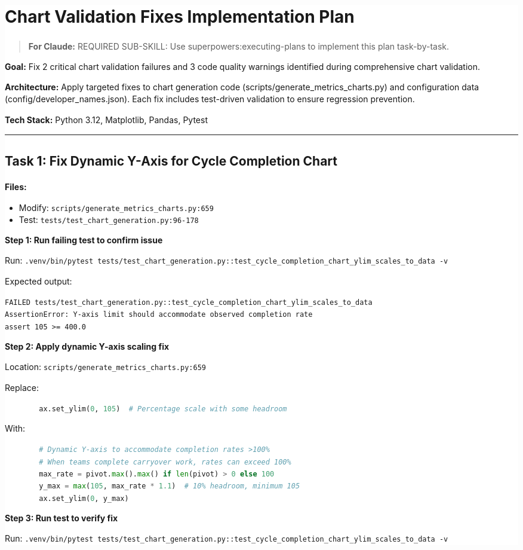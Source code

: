 # Chart Validation Fixes Implementation Plan

> **For Claude:** REQUIRED SUB-SKILL: Use superpowers:executing-plans to implement this plan task-by-task.

**Goal:** Fix 2 critical chart validation failures and 3 code quality warnings identified during comprehensive chart validation.

**Architecture:** Apply targeted fixes to chart generation code (scripts/generate_metrics_charts.py) and configuration data (config/developer_names.json). Each fix includes test-driven validation to ensure regression prevention.

**Tech Stack:** Python 3.12, Matplotlib, Pandas, Pytest

---

## Task 1: Fix Dynamic Y-Axis for Cycle Completion Chart

**Files:**
- Modify: `scripts/generate_metrics_charts.py:659`
- Test: `tests/test_chart_generation.py:96-178`

**Step 1: Run failing test to confirm issue**

Run: `.venv/bin/pytest tests/test_chart_generation.py::test_cycle_completion_chart_ylim_scales_to_data -v`

Expected output:
```
FAILED tests/test_chart_generation.py::test_cycle_completion_chart_ylim_scales_to_data
AssertionError: Y-axis limit should accommodate observed completion rate
assert 105 >= 400.0
```

**Step 2: Apply dynamic Y-axis scaling fix**

Location: `scripts/generate_metrics_charts.py:659`

Replace:
```python
        ax.set_ylim(0, 105)  # Percentage scale with some headroom
```

With:
```python
        # Dynamic Y-axis to accommodate completion rates >100%
        # When teams complete carryover work, rates can exceed 100%
        max_rate = pivot.max().max() if len(pivot) > 0 else 100
        y_max = max(105, max_rate * 1.1)  # 10% headroom, minimum 105
        ax.set_ylim(0, y_max)
```

**Step 3: Run test to verify fix**

Run: `.venv/bin/pytest tests/test_chart_generation.py::test_cycle_completion_chart_ylim_scales_to_data -v`
